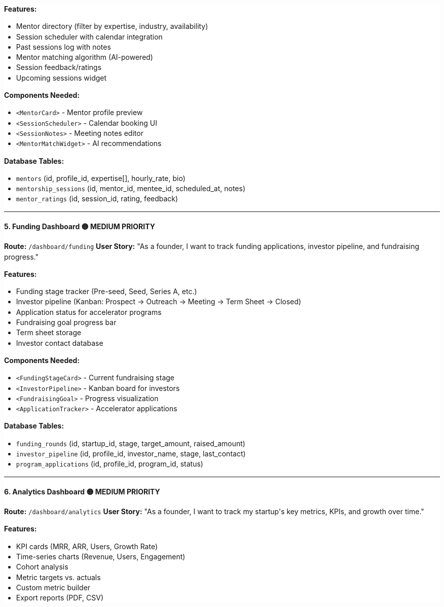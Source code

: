 **Features:**
- Mentor directory (filter by expertise, industry, availability)
- Session scheduler with calendar integration
- Past sessions log with notes
- Mentor matching algorithm (AI-powered)
- Session feedback/ratings
- Upcoming sessions widget

**Components Needed:**
- `<MentorCard>` - Mentor profile preview
- `<SessionScheduler>` - Calendar booking UI
- `<SessionNotes>` - Meeting notes editor
- `<MentorMatchWidget>` - AI recommendations

**Database Tables:**
- `mentors` (id, profile_id, expertise[], hourly_rate, bio)
- `mentorship_sessions` (id, mentor_id, mentee_id, scheduled_at, notes)
- `mentor_ratings` (id, session_id, rating, feedback)

---

#### 5. **Funding Dashboard** 🟡 MEDIUM PRIORITY
**Route:** `/dashboard/funding`
**User Story:** "As a founder, I want to track funding applications, investor pipeline, and fundraising progress."

**Features:**
- Funding stage tracker (Pre-seed, Seed, Series A, etc.)
- Investor pipeline (Kanban: Prospect → Outreach → Meeting → Term Sheet → Closed)
- Application status for accelerator programs
- Fundraising goal progress bar
- Term sheet storage
- Investor contact database

**Components Needed:**
- `<FundingStageCard>` - Current fundraising stage
- `<InvestorPipeline>` - Kanban board for investors
- `<FundraisingGoal>` - Progress visualization
- `<ApplicationTracker>` - Accelerator applications

**Database Tables:**
- `funding_rounds` (id, startup_id, stage, target_amount, raised_amount)
- `investor_pipeline` (id, profile_id, investor_name, stage, last_contact)
- `program_applications` (id, profile_id, program_id, status)

---

#### 6. **Analytics Dashboard** 🟡 MEDIUM PRIORITY
**Route:** `/dashboard/analytics`
**User Story:** "As a founder, I want to track my startup's key metrics, KPIs, and growth over time."

**Features:**
- KPI cards (MRR, ARR, Users, Growth Rate)
- Time-series charts (Revenue, Users, Engagement)
- Cohort analysis
- Metric targets vs. actuals
- Custom metric builder
- Export reports (PDF, CSV)
